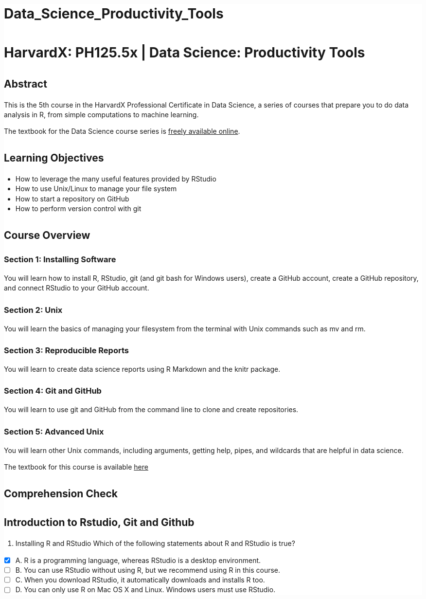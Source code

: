 # Data_Science_Productivity_Tools
# HarvardX: PH125.5x | Data Science: Productivity Tools

## Abstract
This is the 5th course in the HarvardX Professional Certificate in Data Science, a series of courses that prepare you to do data analysis in R, from simple computations to machine learning.

The textbook for the Data Science course series is [freely available online](https://rafalab.github.io/dsbook/).

## Learning Objectives
- How to leverage the many useful features provided by RStudio
- How to use Unix/Linux to manage your file system
- How to start a repository on GitHub
- How to perform version control with git

## Course Overview

### Section 1: Installing Software
You will learn how to install R, RStudio, git (and git bash for Windows users), create a GitHub account, create a GitHub repository, and connect RStudio to your GitHub account.

### Section 2: Unix
You will learn the basics of managing your filesystem from the terminal with Unix commands such as mv and rm.

### Section 3: Reproducible Reports
You will learn to create data science reports using R Markdown and the knitr package.

### Section 4: Git and GitHub
You will learn to use git and GitHub from the command line to clone and create repositories.

### Section 5: Advanced Unix
You will learn other Unix commands, including arguments, getting help, pipes, and wildcards that are helpful in data science.

The textbook for this course is available [here](https://rafalab.github.io/dsbook/introduction-to-productivity-tools.html)

## Comprehension Check

## Introduction to Rstudio, Git and Github

1. Installing R and RStudio Which of the following statements about R and RStudio is true?
- [X] A. R is a programming language, whereas RStudio is a desktop environment.
- [ ] B. You can use RStudio without using R, but we recommend using R in this course.
- [ ] C. When you download RStudio, it automatically downloads and installs R too.
- [ ] D. You can only use R on Mac OS X and Linux. Windows users must use RStudio.
